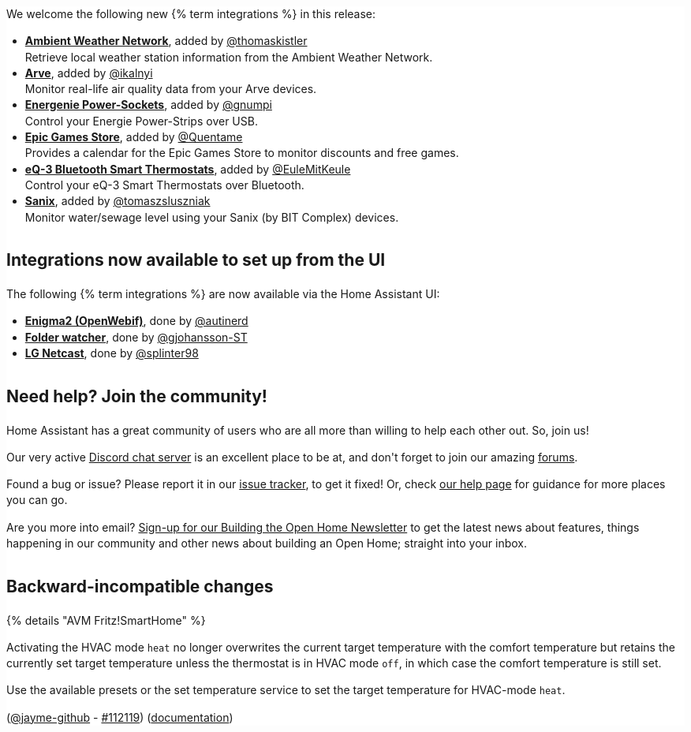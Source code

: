 We welcome the following new {% term integrations %} in this release:

- **[Ambient Weather Network]**, added by [@thomaskistler]<br />
  Retrieve local weather station information from the Ambient Weather Network.
- **[Arve]**, added by [@ikalnyi]<br />
  Monitor real-life air quality data from your Arve devices.
- **[Energenie Power-Sockets]**, added by [@gnumpi]<br />
  Control your Energie Power-Strips over USB.
- **[Epic Games Store]**, added by [@Quentame]<br />
  Provides a calendar for the Epic Games Store to monitor discounts and free games.
- **[eQ-3 Bluetooth Smart Thermostats]**, added by [@EuleMitKeule]<br />
  Control your eQ-3 Smart Thermostats over Bluetooth.
- **[Sanix]**, added by [@tomaszsluszniak]<br />
  Monitor water/sewage level using your Sanix (by BIT Complex) devices.

[@EuleMitKeule]: https://github.com/EuleMitKeule
[@gnumpi]: https://github.com/gnumpi
[@ikalnyi]: https://github.com/ikalnyi
[@Quentame]: https://github.com/Quentame
[@thomaskistler]: https://github.com/thomaskistler
[@tomaszsluszniak]: https://github.com/tomaszsluszniak
[Ambient Weather Network]: /integrations/ambient_network
[Arve]: /integrations/arve
[Energenie Power-Sockets]: /integratoins/egps
[Epic Games Store]: /integrations/epic_games_store
[eQ-3 Bluetooth Smart Thermostats]: /integrations/eq3btsmart
[Sanix]: /integrations/sanix

## Integrations now available to set up from the UI

The following {% term integrations %} are now available via the Home Assistant UI:

- **[Enigma2 (OpenWebif)]**, done by [@autinerd]
- **[Folder watcher]**, done by [@gjohansson-ST]
- **[LG Netcast]**, done by [@splinter98]

[@autinerd]: https://github.com/autinerd
[@gjohansson-ST]: https://github.com/gjohansson-ST
[@splinter98]: https://github.com/splinter98
[Enigma2 (OpenWebif)]: /integrations/enigma2
[Folder watcher]: /integrations/folder_watcher
[LG Netcast]: /integrations/lg_netcast

## Need help? Join the community!

Home Assistant has a great community of users who are all more than willing
to help each other out. So, join us!

Our very active [Discord chat server](/join-chat) is an excellent place to be
at, and don't forget to join our amazing [forums](https://community.home-assistant.io/).

Found a bug or issue? Please report it in our [issue tracker](https://github.com/home-assistant/core/issues),
to get it fixed! Or, check [our help page](/help) for guidance for more
places you can go.

Are you more into email? [Sign-up for our Building the Open Home Newsletter](/newsletter)
to get the latest news about features, things happening in our community and
other news about building an Open Home; straight into your inbox.

## Backward-incompatible changes

{% details "AVM Fritz!SmartHome" %}

Activating the HVAC mode `heat` no longer overwrites the current target
temperature with the comfort temperature but retains the currently set target
temperature unless the thermostat is in HVAC mode `off`, in which case the
comfort temperature is still set.

Use the available presets or the set temperature service to set the target
temperature for HVAC-mode `heat`.

([@jayme-github] - [#112119]) ([documentation](/integrations/fritzbox))


[@karwosts]: https://github.com/karwosts
[@marcgeurts]: https://github.com/marcgeurts
[@karwosts]: https://github.com/karwosts
[@piitaya]: https://github.com/piitaya
[@karwosts]: https://github.com/karwosts
[Assist]: /voice_control/
[ATOM Echo]: /voice_control/thirteen-usd-voice-remote/
[ESP-S3-BOX-3]: /voice_control/s3_box_voice_assistant/
[ESPHome-based device]: https://esphome.io/projects/
[ESPHome]: https://esphome.io/
[the latest release of ESPHome]: https://esphome.io/changelog/2024.4.0.html
[to the latest version]: https://esphome.io/changelog/2024.4.0.html
[@bdraco]: https://github.com/bdraco
[@Cougar]: https://github.com/Cougar
[@fhoekstra]: https://github.com/fhoekstra
[@jbouwh]: https://github.com/jbouwh
[@jesserockz]: https://github.com/jesserockz
[@joostlek]: https://github.com/joostlek
[@kbx81]: https://github.com/kbx81
[@Lash-L]: https://github.com/Lash-L
[@nohat]: https://github.com/nohat
[@Noltari]: https://github.com/Noltari
[@wittypluck]: https://github.com/wittypluck
[a new debug mode]: /integrations/homeassistant/#debug
[Airzone cloud integration]: /integrations/airzone_cloud
[ESPHome integration]: /integrations/esphome
[ESPHome]: https://esphome.io/
[Glances integration]: /integrations/glances
[media extractor]: /integrations/media_extractor
[MQTT integration]: /integrations/mqtt
[Roborock integration]: /integrations/roborock
[ZHA]: /integrations/zha
[@jayme-github]: https://github.com/jayme-github
[#112119]: https://github.com/home-assistant/core/pull/112119
[@mill1000]: https://github.com/mill1000
[#109944]: https://github.com/home-assistant/core/pull/109944
[@gagebenne]: https://github.com/gagebenne
[#116072]: https://github.com/home-assistant/core/pull/116072
[@mkmer]: https://github.com/mkmer
[#114110]: https://github.com/home-assistant/core/pull/114110
[@luca-angemi]: https://github.com/luca-angemi
[#115108]: https://github.com/home-assistant/core/pull/115108
[@teharris1]: https://github.com/teharris1
[#105581]: https://github.com/home-assistant/core/pull/105581
[@joostlek]: https://github.com/joostlek
[#115413]: https://github.com/home-assistant/core/pull/115413
[@joostlek]: https://github.com/joostlek
[#115409]: https://github.com/home-assistant/core/pull/115409
[@karwosts]: https://github.com/karwosts
[#110066]: https://github.com/home-assistant/core/pull/110066
[@ludeeus]: https://github.com/ludeeus
[#111374]: https://github.com/home-assistant/core/pull/111374
[@ludeeus]: https://github.com/ludeeus
[#114719]: https://github.com/home-assistant/core/pull/114719
[devblog]: https://developers.home-assistant.io/blog/
[@joostlek]: https://github.com/joostlek
[#115201]: https://github.com/home-assistant/core/pull/115201